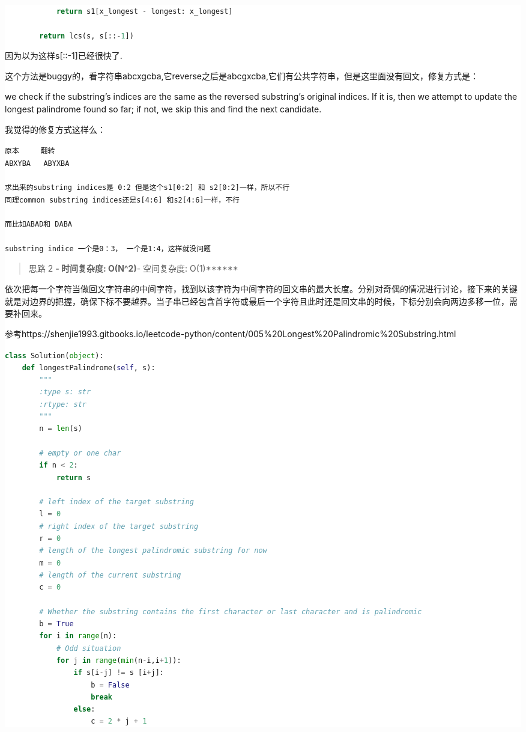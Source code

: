 ```py
            return s1[x_longest - longest: x_longest]

        return lcs(s, s[::-1])
```
因为以为这样s[::-1]已经很快了.

这个方法是buggy的，看字符串abcxgcba,它reverse之后是abcgxcba,它们有公共字符串，但是这里面没有回文，修复方式是：

we check if the substring’s indices are the same as the reversed substring’s original indices. If it is, then we attempt to update the longest palindrome found so far; if not, we skip this and find the next candidate.

我觉得的修复方式这样么：

    原本     翻转
    ABXYBA   ABYXBA
    
    求出来的substring indices是 0:2 但是这个s1[0:2] 和 s2[0:2]一样，所以不行
    同理common substring indices还是s[4:6] 和s2[4:6]一样，不行
    
    而比如ABAD和 DABA
    
    substring indice 一个是0：3， 一个是1:4，这样就没问题
    



> 思路 2
******- 时间复杂度: O(N^2)******- 空间复杂度: O(1)******



依次把每一个字符当做回文字符串的中间字符，找到以该字符为中间字符的回文串的最大长度。分别对奇偶的情况进行讨论，接下来的关键就是对边界的把握，确保下标不要越界。当子串已经包含首字符或最后一个字符且此时还是回文串的时候，下标分别会向两边多移一位，需要补回来。

参考https://shenjie1993.gitbooks.io/leetcode-python/content/005%20Longest%20Palindromic%20Substring.html
```python
class Solution(object):
    def longestPalindrome(self, s):
        """
        :type s: str
        :rtype: str
        """
        n = len(s)

        # empty or one char
        if n < 2:
            return s

        # left index of the target substring
        l = 0
        # right index of the target substring
        r = 0
        # length of the longest palindromic substring for now
        m = 0
        # length of the current substring
        c = 0

        # Whether the substring contains the first character or last character and is palindromic
        b = True
        for i in range(n):
            # Odd situation
            for j in range(min(n-i,i+1)):
                if s[i-j] != s [i+j]:
                    b = False
                    break
                else:
                    c = 2 * j + 1

```